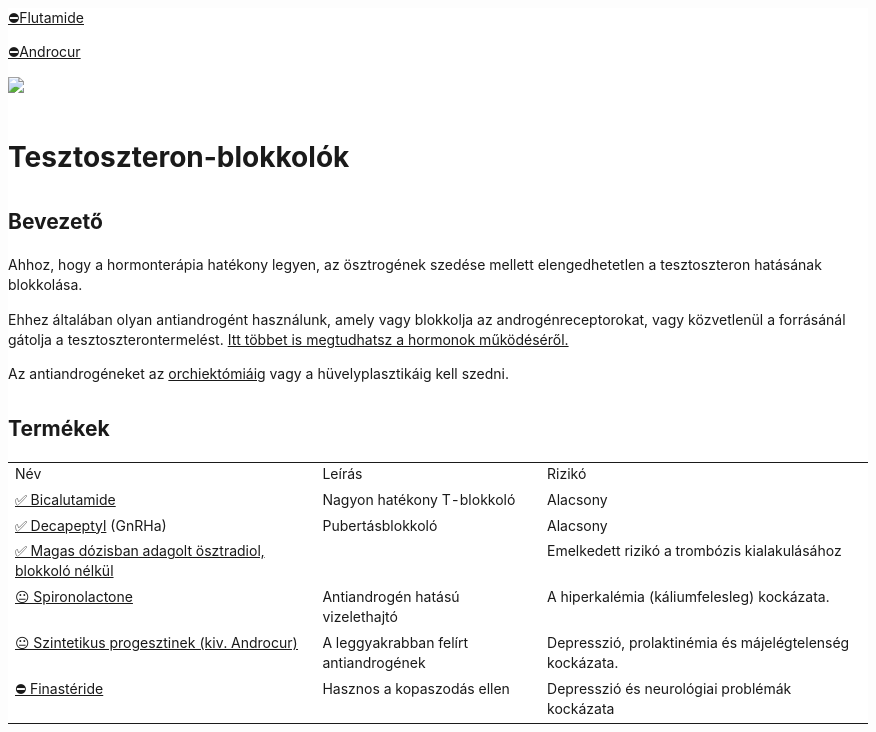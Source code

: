 [⛔Flutamide](/#/entry?id=flutamide)

[⛔Androcur](/#/entry?id=androcur)

</div>

<div class="wiki-content">

<div class="header-image"><img src="assets/images/undraw_coolness.svg" /></div>

# Tesztoszteron-blokkolók

## Bevezető

Ahhoz, hogy a hormonterápia hatékony legyen, az ösztrogének szedése mellett elengedhetetlen a tesztoszteron hatásának blokkolása.

Ehhez általában olyan antiandrogént használunk, amely vagy blokkolja az androgénreceptorokat, vagy közvetlenül a forrásánál gátolja a tesztoszterontermelést. [Itt többet is megtudhatsz a hormonok működéséről.](/#/entry?id=hogyan-mukodnek-a-hormonok)

Az antiandrogéneket az [orchiektómiáig](/#/entry?id=orchidektomia) vagy a hüvelyplasztikáig kell szedni.

## Termékek

<table>
    <tbody>
        <tr>
            <td>Név</td>
            <td>Leírás</td>
            <td>Rizikó</td>
        </tr>
        <tr>
            <td><a href="/#/entry?id=bicalutamide">✅ Bicalutamide</a></td>
            <td>Nagyon hatékony T-blokkoló</td>
            <td>Alacsony</td>
        </tr>
        <tr>
            <td><a href="/#/entry?id=decapeptyl">✅ Decapeptyl</a> (GnRHa)</td>
            <td>Pubertásblokkoló</td>
            <td>Alacsony</td>
        </tr>
        <tr>
            <td><a href="/#/entry?id=feminizalo-hormonterapia-technikak">✅ Magas dózisban adagolt ösztradiol, blokkoló nélkül</a></td>
            <td></td>
            <td>Emelkedett rizikó a trombózis kialakulásához</td>
        </tr>
        <tr>
            <td><a href="/#/entry?id=spironolactone">😐 Spironolactone</a></td>
            <td>Antiandrogén hatású vizelethajtó</td>
            <td>A hiperkalémia (káliumfelesleg) kockázata.</td>
        </tr>
        <tr>
            <td><a href="/#/entry?id=szintetikus-progesztinek">😐 Szintetikus progesztinek (kiv. Androcur)</a></td>
            <td>A leggyakrabban felírt antiandrogének</td>
            <td>Depresszió, prolaktinémia és májelégtelenség kockázata.</td>
        </tr>
        <tr>
            <td><a href="/#/entry?id=finasteride">⛔ Finastéride</a></td>
            <td>Hasznos a kopaszodás ellen</td>
            <td>Depresszió és neurológiai problémák kockázata</td>
